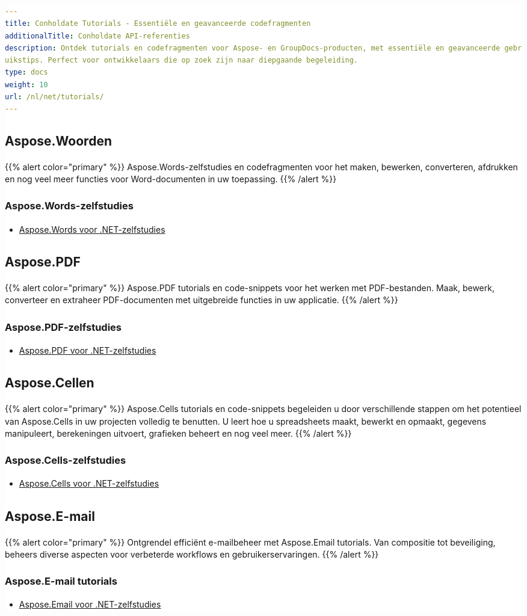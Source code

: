 ```yaml
---
title: Conholdate Tutorials - Essentiële en geavanceerde codefragmenten
additionalTitle: Conholdate API-referenties
description: Ontdek tutorials en codefragmenten voor Aspose- en GroupDocs-producten, met essentiële en geavanceerde gebruikstips. Perfect voor ontwikkelaars die op zoek zijn naar diepgaande begeleiding.
type: docs
weight: 10
url: /nl/net/tutorials/
---
```


## Aspose.Woorden
{{% alert color="primary" %}}
Aspose.Words-zelfstudies en codefragmenten voor het maken, bewerken, converteren, afdrukken en nog veel meer functies voor Word-documenten in uw toepassing. 
{{% /alert %}}

### Aspose.Words-zelfstudies
- [Aspose.Words voor .NET-zelfstudies](./words/)

## Aspose.PDF
{{% alert color="primary" %}}
Aspose.PDF tutorials en code-snippets voor het werken met PDF-bestanden. Maak, bewerk, converteer en extraheer PDF-documenten met uitgebreide functies in uw applicatie.
{{% /alert %}}

### Aspose.PDF-zelfstudies
- [Aspose.PDF voor .NET-zelfstudies](./pdf/)

## Aspose.Cellen
{{% alert color="primary" %}}
Aspose.Cells tutorials en code-snippets begeleiden u door verschillende stappen om het potentieel van Aspose.Cells in uw projecten volledig te benutten. U leert hoe u spreadsheets maakt, bewerkt en opmaakt, gegevens manipuleert, berekeningen uitvoert, grafieken beheert en nog veel meer.
{{% /alert %}}

### Aspose.Cells-zelfstudies
- [Aspose.Cells voor .NET-zelfstudies](./cells/)

## Aspose.E-mail
{{% alert color="primary" %}}
Ontgrendel efficiënt e-mailbeheer met Aspose.Email tutorials. Van compositie tot beveiliging, beheers diverse aspecten voor verbeterde workflows en gebruikerservaringen.
{{% /alert %}}

### Aspose.E-mail tutorials
- [Aspose.Email voor .NET-zelfstudies](./email/)

